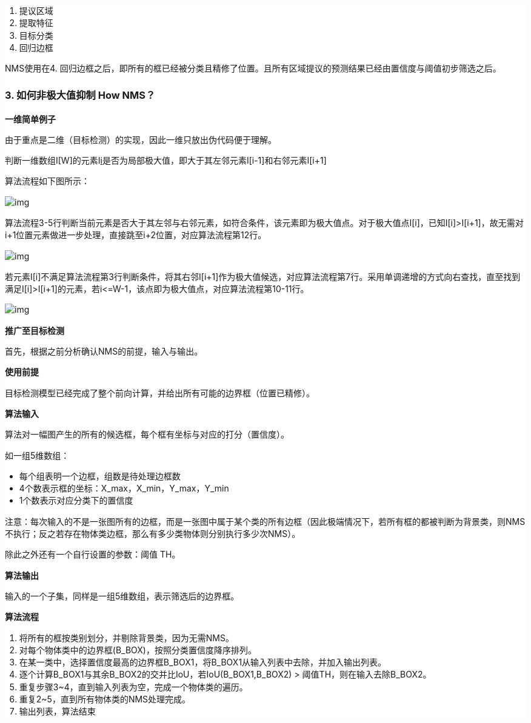 1. 提议区域
2. 提取特征
3. 目标分类
4. 回归边框

NMS使用在4. 回归边框之后，即所有的框已经被分类且精修了位置。且所有区域提议的预测结果已经由置信度与阈值初步筛选之后。

### **3. 如何非极大值抑制 How NMS？**

**一维简单例子**

由于重点是二维（目标检测）的实现，因此一维只放出伪代码便于理解。

判断一维数组I[W]的元素I[i](2<=i<=W-1)是否为局部极大值，即大于其左邻元素I[i-1]和右邻元素I[i+1]

算法流程如下图所示：

![img](https://pic3.zhimg.com/80/v2-d0ac5772941ae435e028cf7aa4d66e56_1440w.jpg)

算法流程3-5行判断当前元素是否大于其左邻与右邻元素，如符合条件，该元素即为极大值点。对于极大值点I[i]，已知I[i]>I[i+1]，故无需对i+1位置元素做进一步处理，直接跳至i+2位置，对应算法流程第12行。

![img](https://pic4.zhimg.com/80/v2-b7e04b12f3cec20a549c90281a2a376b_1440w.jpg)

若元素I[i]不满足算法流程第3行判断条件，将其右邻I[i+1]作为极大值候选，对应算法流程第7行。采用单调递增的方式向右查找，直至找到满足I[i]>I[i+1]的元素，若i<=W-1，该点即为极大值点，对应算法流程第10-11行。

![img](https://pic3.zhimg.com/80/v2-7e6e33769d54f1de6b2deb71bc79949a_1440w.jpg)

**推广至目标检测**

首先，根据之前分析确认NMS的前提，输入与输出。

**使用前提**

目标检测模型已经完成了整个前向计算，并给出所有可能的边界框（位置已精修）。

**算法输入**

算法对一幅图产生的所有的候选框，每个框有坐标与对应的打分（置信度）。

如一组5维数组：

- 每个组表明一个边框，组数是待处理边框数
- 4个数表示框的坐标：X_max，X_min，Y_max，Y_min
- 1个数表示对应分类下的置信度

注意：每次输入的不是一张图所有的边框，而是一张图中属于某个类的所有边框（因此极端情况下，若所有框的都被判断为背景类，则NMS不执行；反之若存在物体类边框，那么有多少类物体则分别执行多少次NMS）。

除此之外还有一个自行设置的参数：阈值 TH。

**算法输出**

输入的一个子集，同样是一组5维数组，表示筛选后的边界框。

**算法流程**

1. 将所有的框按类别划分，并剔除背景类，因为无需NMS。
2. 对每个物体类中的边界框(B_BOX)，按照分类置信度降序排列。
3. 在某一类中，选择置信度最高的边界框B_BOX1，将B_BOX1从输入列表中去除，并加入输出列表。
4. 逐个计算B_BOX1与其余B_BOX2的交并比IoU，若IoU(B_BOX1,B_BOX2) > 阈值TH，则在输入去除B_BOX2。
5. 重复步骤3~4，直到输入列表为空，完成一个物体类的遍历。
6. 重复2~5，直到所有物体类的NMS处理完成。
7. 输出列表，算法结束
